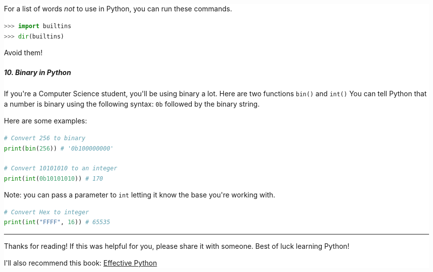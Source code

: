 For a list of words _not_ to use in Python, you can run these commands.

```python
>>> import builtins
>>> dir(builtins)
```

Avoid them!

##### 10. Binary in Python

If you're a Computer Science student, you'll be using binary a lot. Here are two
functions `bin()` and `int()` You can tell Python that a number is binary using
the following syntax: `0b` followed by the binary string.

Here are some examples:

```python
# Convert 256 to binary
print(bin(256)) # '0b100000000'

# Convert 10101010 to an integer
print(int(0b10101010)) # 170
```

Note: you can pass a parameter to `int` letting it know the base you're working
with.

```python
# Convert Hex to integer
print(int("FFFF", 16)) # 65535
```

---

Thanks for reading! If this was helpful for you, please share it with someone.
Best of luck learning Python!

I'll also recommend this book:
[Effective Python](http://www.amazon.com/gp/product/0134034287/ref=as_li_tl?ie=UTF8&camp=1789&creative=9325&creativeASIN=0134034287&linkCode=as2&tag=raymondtaught-20&linkId=OW7R33IRZCF7MFQS)

